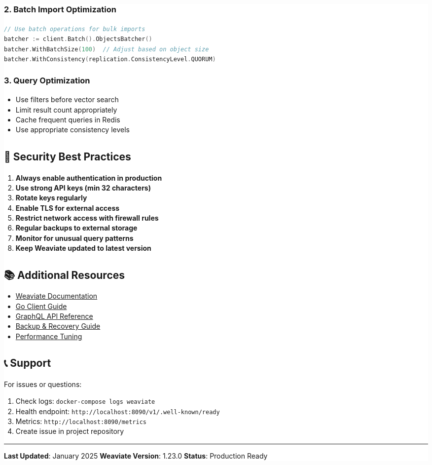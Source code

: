 ### 2. Batch Import Optimization
```go
// Use batch operations for bulk imports
batcher := client.Batch().ObjectsBatcher()
batcher.WithBatchSize(100)  // Adjust based on object size
batcher.WithConsistency(replication.ConsistencyLevel.QUORUM)
```

### 3. Query Optimization
- Use filters before vector search
- Limit result count appropriately  
- Cache frequent queries in Redis
- Use appropriate consistency levels

## 🔐 Security Best Practices

1. **Always enable authentication in production**
2. **Use strong API keys (min 32 characters)**
3. **Rotate keys regularly**
4. **Enable TLS for external access**
5. **Restrict network access with firewall rules**
6. **Regular backups to external storage**
7. **Monitor for unusual query patterns**
8. **Keep Weaviate updated to latest version**

## 📚 Additional Resources

- [Weaviate Documentation](https://weaviate.io/developers/weaviate)
- [Go Client Guide](https://weaviate.io/developers/weaviate/client-libraries/go)
- [GraphQL API Reference](https://weaviate.io/developers/weaviate/api/graphql)
- [Backup & Recovery Guide](https://weaviate.io/developers/weaviate/configuration/backups)
- [Performance Tuning](https://weaviate.io/developers/weaviate/configuration/performance)

## 📞 Support

For issues or questions:
1. Check logs: `docker-compose logs weaviate`
2. Health endpoint: `http://localhost:8090/v1/.well-known/ready`
3. Metrics: `http://localhost:8090/metrics`
4. Create issue in project repository

---

**Last Updated**: January 2025
**Weaviate Version**: 1.23.0
**Status**: Production Ready